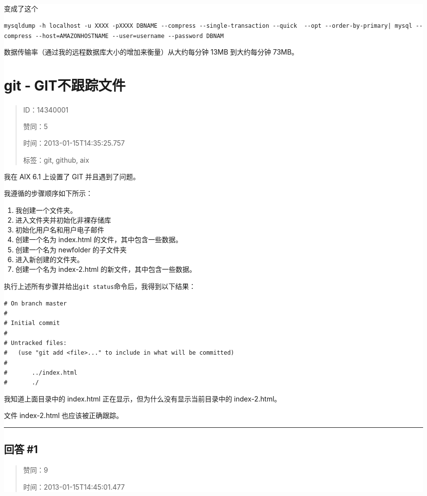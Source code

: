 变成了这个

```
mysqldump -h localhost -u XXXX -pXXXX DBNAME --compress --single-transaction --quick  --opt --order-by-primary| mysql --compress --host=AMAZONHOSTNAME --user=username --password DBNAM 
```

数据传输率（通过我的远程数据库大小的增加来衡量）从大约每分钟 13MB 到大约每分钟 73MB。

# git - GIT不跟踪文件

> ID：14340001
> 
> 赞同：5
> 
> 时间：2013-01-15T14:35:25.757
> 
> 标签：git, github, aix

我在 AIX 6.1 上设置了 GIT 并且遇到了问题。

我遵循的步骤顺序如下所示：

1.  我创建一个文件夹。
2.  进入文件夹并初始化非裸存储库
3.  初始化用户名和用户电子邮件
4.  创建一个名为 index.html 的文件，其中包含一些数据。
5.  创建一个名为 newfolder 的子文件夹
6.  进入新创建的文件夹。
7.  创建一个名为 index-2.html 的新文件，其中包含一些数据。

执行上述所有步骤并给出`git status`命令后，我得到以下结果：

```
# On branch master
#
# Initial commit
#
# Untracked files:
#   (use "git add <file>..." to include in what will be committed)
#
#       ../index.html
#       ./ 
```

我知道上面目录中的 index.html 正在显示，但为什么没有显示当前目录中的 index-2.html。

文件 index-2.html 也应该被正确跟踪。

* * *

## 回答 #1

> 赞同：9
> 
> 时间：2013-01-15T14:45:01.477
